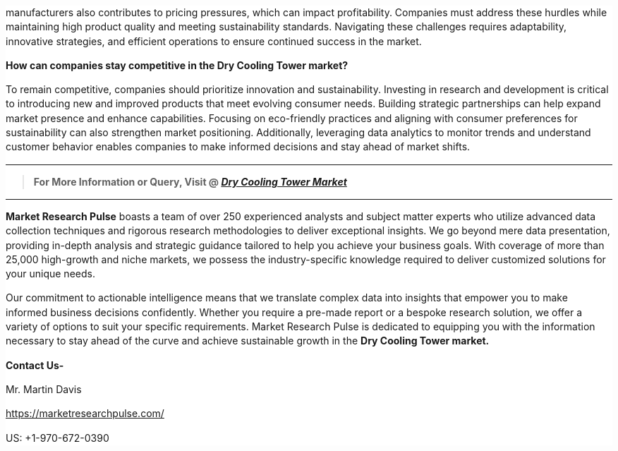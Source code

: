 manufacturers also contributes to pricing pressures, which can impact profitability. Companies must address these hurdles while maintaining high product quality and meeting sustainability standards. Navigating these challenges requires adaptability, innovative strategies, and efficient operations to ensure continued success in the market.</p><p><strong>How can companies stay competitive in the Dry Cooling Tower market?</strong></p><p>To remain competitive, companies should prioritize innovation and sustainability. Investing in research and development is critical to introducing new and improved products that meet evolving consumer needs. Building strategic partnerships can help expand market presence and enhance capabilities. Focusing on eco-friendly practices and aligning with consumer preferences for sustainability can also strengthen market positioning. Additionally, leveraging data analytics to monitor trends and understand customer behavior enables companies to make informed decisions and stay ahead of market shifts.</p><hr /><blockquote><p><strong>For More Information or Query, Visit @&nbsp;<em><a href="https://marketresearchpulse.com/report/126842/dry-cooling-tower-market?utm_source=Linkedin&utm_medium=0110">Dry Cooling Tower Market</a></em></strong></p></blockquote><hr /><p><strong>Market Research Pulse</strong> boasts a team of over 250 experienced analysts and subject matter experts who utilize advanced data collection techniques and rigorous research methodologies to deliver exceptional insights. We go beyond mere data presentation, providing in-depth analysis and strategic guidance tailored to help you achieve your business goals. With coverage of more than 25,000 high-growth and niche markets, we possess the industry-specific knowledge required to deliver customized solutions for your unique needs.</p><p>Our commitment to actionable intelligence means that we translate complex data into insights that empower you to make informed business decisions confidently. Whether you require a pre-made report or a bespoke research solution, we offer a variety of options to suit your specific requirements. Market Research Pulse is dedicated to equipping you with the information necessary to stay ahead of the curve and achieve sustainable growth in the <strong>Dry Cooling Tower market.</strong></p><p><strong>Contact Us-</strong></p><p>Mr. Martin Davis</p><p>https://marketresearchpulse.com/</p><p>US: +1-970-672-0390</p>